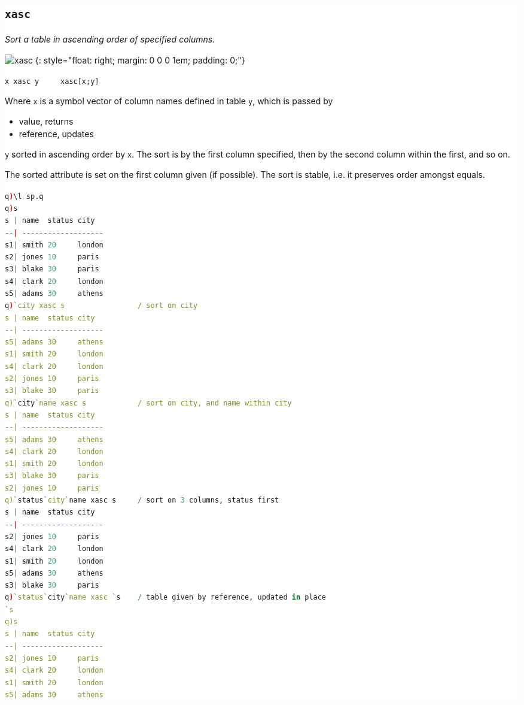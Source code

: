 ## `xasc`


_Sort a table in ascending order of specified columns._ 

![xasc](../img/xasc.png) 
{: style="float: right; margin: 0 0 0 1em; padding: 0;"}

```syntax
x xasc y     xasc[x;y]
```

Where `x` is a symbol vector of column names defined in table `y`, which is passed by

-    value, returns
-    reference, updates

`y` sorted in ascending order by `x`. 
The sort is by the first column specified, then by the second column within the first, and so on.

The sorted attribute is set on the first column given (if possible).
The sort is stable, i.e. it preserves order amongst equals.

```q
q)\l sp.q
q)s
s | name  status city
--| -------------------
s1| smith 20     london
s2| jones 10     paris
s3| blake 30     paris
s4| clark 20     london
s5| adams 30     athens
q)`city xasc s                 / sort on city
s | name  status city
--| -------------------
s5| adams 30     athens
s1| smith 20     london
s4| clark 20     london
s2| jones 10     paris
s3| blake 30     paris
q)`city`name xasc s            / sort on city, and name within city
s | name  status city
--| -------------------
s5| adams 30     athens
s4| clark 20     london
s1| smith 20     london
s3| blake 30     paris
s2| jones 10     paris
q)`status`city`name xasc s     / sort on 3 columns, status first
s | name  status city
--| -------------------
s2| jones 10     paris
s4| clark 20     london
s1| smith 20     london
s5| adams 30     athens
s3| blake 30     paris
q)`status`city`name xasc `s    / table given by reference, updated in place
`s
q)s
s | name  status city
--| -------------------
s2| jones 10     paris
s4| clark 20     london
s1| smith 20     london
s5| adams 30     athens
```